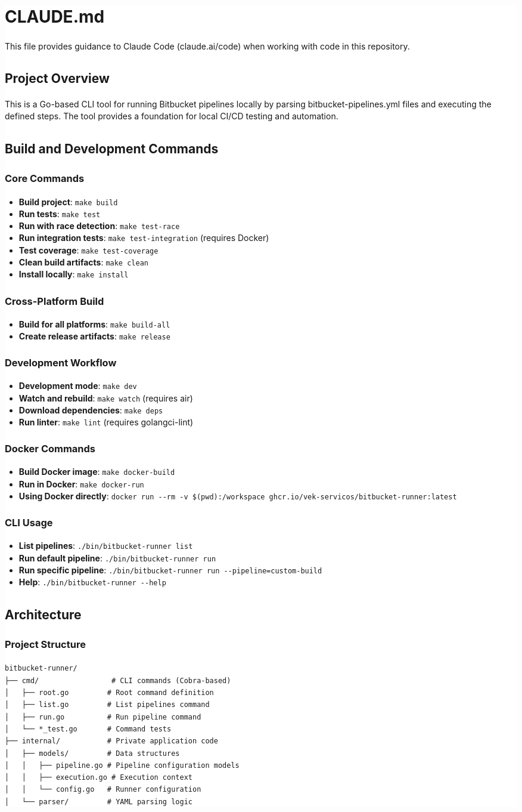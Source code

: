 # CLAUDE.md

This file provides guidance to Claude Code (claude.ai/code) when working with code in this repository.

## Project Overview

This is a Go-based CLI tool for running Bitbucket pipelines locally by parsing bitbucket-pipelines.yml files and executing the defined steps. The tool provides a foundation for local CI/CD testing and automation.

## Build and Development Commands

### Core Commands
- **Build project**: `make build`
- **Run tests**: `make test`
- **Run with race detection**: `make test-race`
- **Run integration tests**: `make test-integration` (requires Docker)
- **Test coverage**: `make test-coverage`
- **Clean build artifacts**: `make clean`
- **Install locally**: `make install`

### Cross-Platform Build
- **Build for all platforms**: `make build-all`
- **Create release artifacts**: `make release`

### Development Workflow
- **Development mode**: `make dev`
- **Watch and rebuild**: `make watch` (requires air)
- **Download dependencies**: `make deps`
- **Run linter**: `make lint` (requires golangci-lint)

### Docker Commands
- **Build Docker image**: `make docker-build`
- **Run in Docker**: `make docker-run`
- **Using Docker directly**: `docker run --rm -v $(pwd):/workspace ghcr.io/vek-servicos/bitbucket-runner:latest`

### CLI Usage
- **List pipelines**: `./bin/bitbucket-runner list`
- **Run default pipeline**: `./bin/bitbucket-runner run`
- **Run specific pipeline**: `./bin/bitbucket-runner run --pipeline=custom-build`
- **Help**: `./bin/bitbucket-runner --help`

## Architecture

### Project Structure
```
bitbucket-runner/
├── cmd/                 # CLI commands (Cobra-based)
│   ├── root.go         # Root command definition
│   ├── list.go         # List pipelines command
│   ├── run.go          # Run pipeline command
│   └── *_test.go       # Command tests
├── internal/           # Private application code
│   ├── models/         # Data structures
│   │   ├── pipeline.go # Pipeline configuration models
│   │   ├── execution.go # Execution context
│   │   └── config.go   # Runner configuration
│   └── parser/         # YAML parsing logic
```